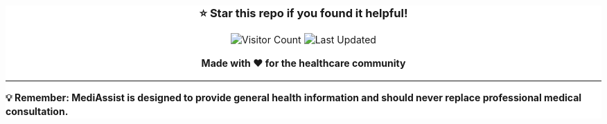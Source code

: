 <div align="center">

### ⭐ Star this repo if you found it helpful!

![Visitor Count](https://komarev.com/ghpvc/?username=Bedantaroy9&repo=MediAssist&style=for-the-badge)
![Last Updated](https://img.shields.io/badge/Last%20Updated-August%202025-brightgreen)

**Made with ❤️ for the healthcare community**

</div>

---

**💡 Remember: MediAssist is designed to provide general health information and should never replace professional medical consultation.**

</div>

